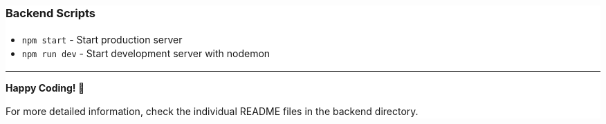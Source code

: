 ### Backend Scripts
- `npm start` - Start production server
- `npm run dev` - Start development server with nodemon

---

**Happy Coding! 🚀**

For more detailed information, check the individual README files in the backend directory.


